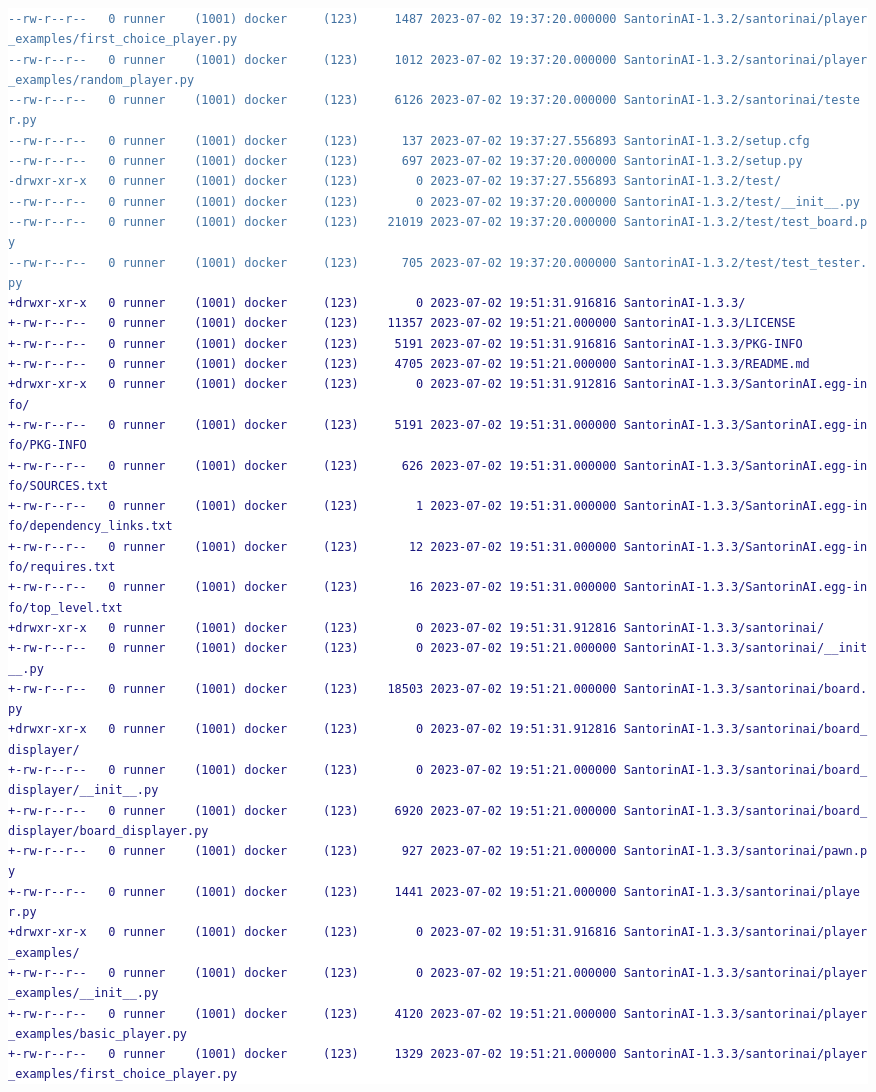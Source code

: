 ```diff
--rw-r--r--   0 runner    (1001) docker     (123)     1487 2023-07-02 19:37:20.000000 SantorinAI-1.3.2/santorinai/player_examples/first_choice_player.py
--rw-r--r--   0 runner    (1001) docker     (123)     1012 2023-07-02 19:37:20.000000 SantorinAI-1.3.2/santorinai/player_examples/random_player.py
--rw-r--r--   0 runner    (1001) docker     (123)     6126 2023-07-02 19:37:20.000000 SantorinAI-1.3.2/santorinai/tester.py
--rw-r--r--   0 runner    (1001) docker     (123)      137 2023-07-02 19:37:27.556893 SantorinAI-1.3.2/setup.cfg
--rw-r--r--   0 runner    (1001) docker     (123)      697 2023-07-02 19:37:20.000000 SantorinAI-1.3.2/setup.py
-drwxr-xr-x   0 runner    (1001) docker     (123)        0 2023-07-02 19:37:27.556893 SantorinAI-1.3.2/test/
--rw-r--r--   0 runner    (1001) docker     (123)        0 2023-07-02 19:37:20.000000 SantorinAI-1.3.2/test/__init__.py
--rw-r--r--   0 runner    (1001) docker     (123)    21019 2023-07-02 19:37:20.000000 SantorinAI-1.3.2/test/test_board.py
--rw-r--r--   0 runner    (1001) docker     (123)      705 2023-07-02 19:37:20.000000 SantorinAI-1.3.2/test/test_tester.py
+drwxr-xr-x   0 runner    (1001) docker     (123)        0 2023-07-02 19:51:31.916816 SantorinAI-1.3.3/
+-rw-r--r--   0 runner    (1001) docker     (123)    11357 2023-07-02 19:51:21.000000 SantorinAI-1.3.3/LICENSE
+-rw-r--r--   0 runner    (1001) docker     (123)     5191 2023-07-02 19:51:31.916816 SantorinAI-1.3.3/PKG-INFO
+-rw-r--r--   0 runner    (1001) docker     (123)     4705 2023-07-02 19:51:21.000000 SantorinAI-1.3.3/README.md
+drwxr-xr-x   0 runner    (1001) docker     (123)        0 2023-07-02 19:51:31.912816 SantorinAI-1.3.3/SantorinAI.egg-info/
+-rw-r--r--   0 runner    (1001) docker     (123)     5191 2023-07-02 19:51:31.000000 SantorinAI-1.3.3/SantorinAI.egg-info/PKG-INFO
+-rw-r--r--   0 runner    (1001) docker     (123)      626 2023-07-02 19:51:31.000000 SantorinAI-1.3.3/SantorinAI.egg-info/SOURCES.txt
+-rw-r--r--   0 runner    (1001) docker     (123)        1 2023-07-02 19:51:31.000000 SantorinAI-1.3.3/SantorinAI.egg-info/dependency_links.txt
+-rw-r--r--   0 runner    (1001) docker     (123)       12 2023-07-02 19:51:31.000000 SantorinAI-1.3.3/SantorinAI.egg-info/requires.txt
+-rw-r--r--   0 runner    (1001) docker     (123)       16 2023-07-02 19:51:31.000000 SantorinAI-1.3.3/SantorinAI.egg-info/top_level.txt
+drwxr-xr-x   0 runner    (1001) docker     (123)        0 2023-07-02 19:51:31.912816 SantorinAI-1.3.3/santorinai/
+-rw-r--r--   0 runner    (1001) docker     (123)        0 2023-07-02 19:51:21.000000 SantorinAI-1.3.3/santorinai/__init__.py
+-rw-r--r--   0 runner    (1001) docker     (123)    18503 2023-07-02 19:51:21.000000 SantorinAI-1.3.3/santorinai/board.py
+drwxr-xr-x   0 runner    (1001) docker     (123)        0 2023-07-02 19:51:31.912816 SantorinAI-1.3.3/santorinai/board_displayer/
+-rw-r--r--   0 runner    (1001) docker     (123)        0 2023-07-02 19:51:21.000000 SantorinAI-1.3.3/santorinai/board_displayer/__init__.py
+-rw-r--r--   0 runner    (1001) docker     (123)     6920 2023-07-02 19:51:21.000000 SantorinAI-1.3.3/santorinai/board_displayer/board_displayer.py
+-rw-r--r--   0 runner    (1001) docker     (123)      927 2023-07-02 19:51:21.000000 SantorinAI-1.3.3/santorinai/pawn.py
+-rw-r--r--   0 runner    (1001) docker     (123)     1441 2023-07-02 19:51:21.000000 SantorinAI-1.3.3/santorinai/player.py
+drwxr-xr-x   0 runner    (1001) docker     (123)        0 2023-07-02 19:51:31.916816 SantorinAI-1.3.3/santorinai/player_examples/
+-rw-r--r--   0 runner    (1001) docker     (123)        0 2023-07-02 19:51:21.000000 SantorinAI-1.3.3/santorinai/player_examples/__init__.py
+-rw-r--r--   0 runner    (1001) docker     (123)     4120 2023-07-02 19:51:21.000000 SantorinAI-1.3.3/santorinai/player_examples/basic_player.py
+-rw-r--r--   0 runner    (1001) docker     (123)     1329 2023-07-02 19:51:21.000000 SantorinAI-1.3.3/santorinai/player_examples/first_choice_player.py
```